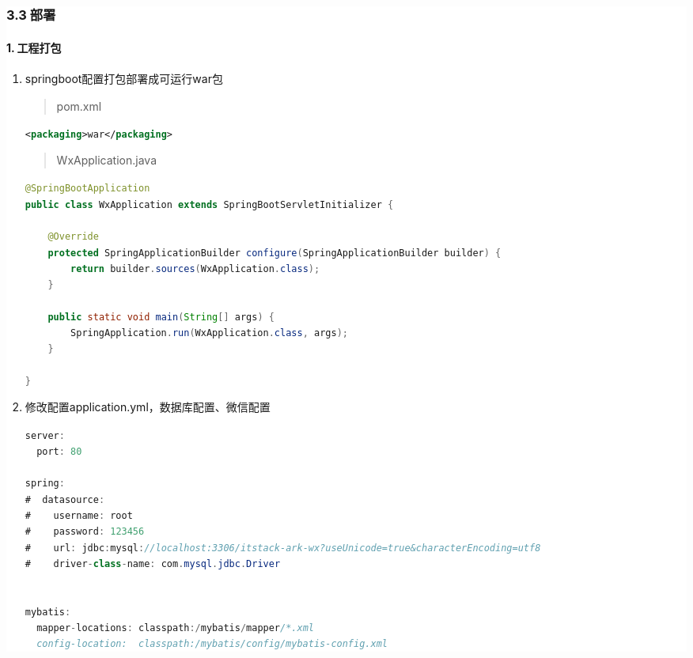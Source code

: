 ### 3.3 部署

#### 1. 工程打包

1. springboot配置打包部署成可运行war包

	>pom.xml

	```xml
	<packaging>war</packaging>
	```

	>WxApplication.java

	```java
	@SpringBootApplication
	public class WxApplication extends SpringBootServletInitializer {

		@Override
		protected SpringApplicationBuilder configure(SpringApplicationBuilder builder) {
			return builder.sources(WxApplication.class);
		}

		public static void main(String[] args) {
			SpringApplication.run(WxApplication.class, args);
		}

	}
	```

2. 修改配置application.yml，数据库配置、微信配置

	```java
	server:
	  port: 80

	spring:
	#  datasource:
	#    username: root
	#    password: 123456
	#    url: jdbc:mysql://localhost:3306/itstack-ark-wx?useUnicode=true&characterEncoding=utf8
	#    driver-class-name: com.mysql.jdbc.Driver


	mybatis:
	  mapper-locations: classpath:/mybatis/mapper/*.xml
	  config-location:  classpath:/mybatis/config/mybatis-config.xml
